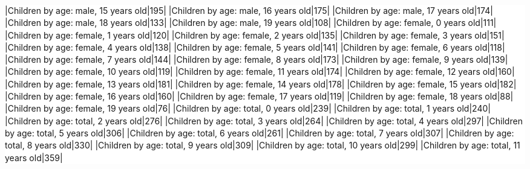 |Children by age: male, 15 years old|195|
|Children by age: male, 16 years old|175|
|Children by age: male, 17 years old|174|
|Children by age: male, 18 years old|133|
|Children by age: male, 19 years old|108|
|Children by age: female, 0 years old|111|
|Children by age: female, 1 years old|120|
|Children by age: female, 2 years old|135|
|Children by age: female, 3 years old|151|
|Children by age: female, 4 years old|138|
|Children by age: female, 5 years old|141|
|Children by age: female, 6 years old|118|
|Children by age: female, 7 years old|144|
|Children by age: female, 8 years old|173|
|Children by age: female, 9 years old|139|
|Children by age: female, 10 years old|119|
|Children by age: female, 11 years old|174|
|Children by age: female, 12 years old|160|
|Children by age: female, 13 years old|181|
|Children by age: female, 14 years old|178|
|Children by age: female, 15 years old|182|
|Children by age: female, 16 years old|160|
|Children by age: female, 17 years old|119|
|Children by age: female, 18 years old|88|
|Children by age: female, 19 years old|76|
|Children by age: total, 0 years old|239|
|Children by age: total, 1 years old|240|
|Children by age: total, 2 years old|276|
|Children by age: total, 3 years old|264|
|Children by age: total, 4 years old|297|
|Children by age: total, 5 years old|306|
|Children by age: total, 6 years old|261|
|Children by age: total, 7 years old|307|
|Children by age: total, 8 years old|330|
|Children by age: total, 9 years old|309|
|Children by age: total, 10 years old|299|
|Children by age: total, 11 years old|359|